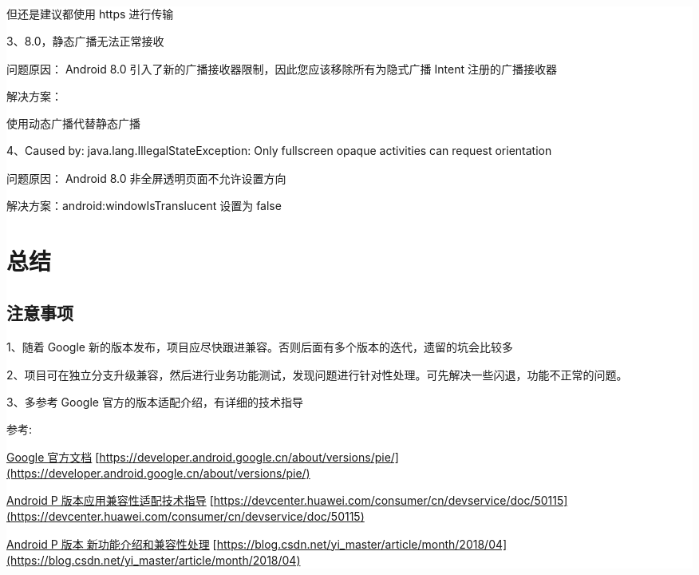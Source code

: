 但还是建议都使用 https 进行传输

3、8.0，静态广播无法正常接收

问题原因： Android 8.0 引入了新的广播接收器限制，因此您应该移除所有为隐式广播 Intent 注册的广播接收器

解决方案：

使用动态广播代替静态广播

4、Caused by: java.lang.IllegalStateException: Only fullscreen opaque activities can request orientation

问题原因： Android 8.0 非全屏透明页面不允许设置方向

解决方案：android:windowIsTranslucent 设置为 false

总结
==

注意事项
----

1、随着 Google 新的版本发布，项目应尽快跟进兼容。否则后面有多个版本的迭代，遗留的坑会比较多

2、项目可在独立分支升级兼容，然后进行业务功能测试，发现问题进行针对性处理。可先解决一些闪退，功能不正常的问题。

3、多参考 Google 官方的版本适配介绍，有详细的技术指导

参考:

[Google 官方文档](https://developer.android.google.cn/preview/) [https://developer.android.google.cn/about/versions/pie/](https://developer.android.google.cn/about/versions/pie/)

[Android P 版本应用兼容性适配技术指导](https://devcenter.huawei.com/consumer/cn/devservice/doc/50115) [https://devcenter.huawei.com/consumer/cn/devservice/doc/50115](https://devcenter.huawei.com/consumer/cn/devservice/doc/50115)

[Android P 版本 新功能介绍和兼容性处理](https://blog.csdn.net/yi_master/article/month/2018/04) [https://blog.csdn.net/yi_master/article/month/2018/04](https://blog.csdn.net/yi_master/article/month/2018/04)